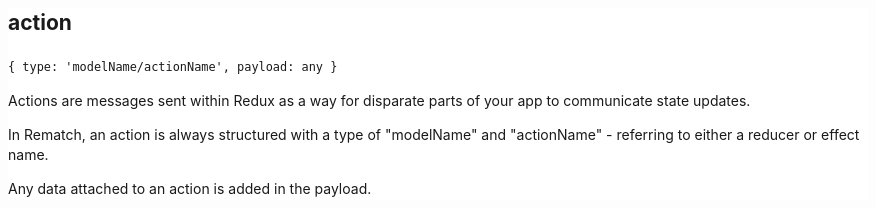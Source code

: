 ## action

`{ type: 'modelName/actionName', payload: any }`

Actions are messages sent within Redux as a way for disparate parts of your app to communicate state updates.

In Rematch, an action is always structured with a type of "modelName" and "actionName" - referring to either a reducer or effect name.

Any data attached to an action is added in the payload.
